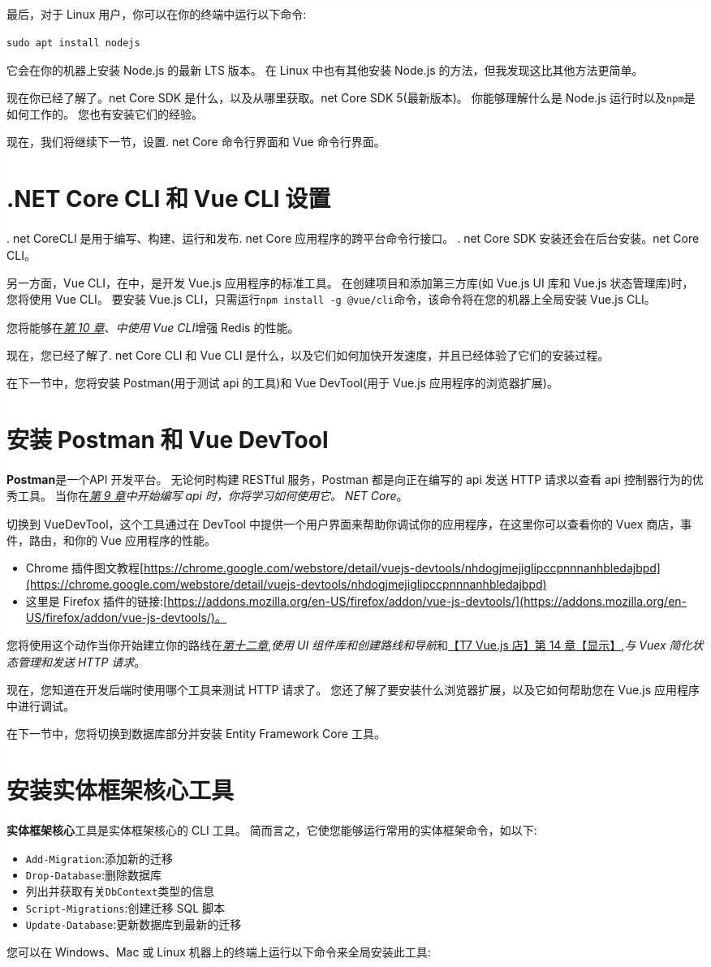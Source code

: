 最后，对于 Linux 用户，你可以在你的终端中运行以下命令:

```
sudo apt install nodejs
```

它会在你的机器上安装 Node.js 的最新 LTS 版本。 在 Linux 中也有其他安装 Node.js 的方法，但我发现这比其他方法更简单。

现在你已经了解了。net Core SDK 是什么，以及从哪里获取。net Core SDK 5(最新版本)。 你能够理解什么是 Node.js 运行时以及`npm`是如何工作的。 您也有安装它们的经验。

现在，我们将继续下一节，设置. net Core 命令行界面和 Vue 命令行界面。

# .NET Core CLI 和 Vue CLI 设置

. net CoreCLI 是用于编写、构建、运行和发布. net Core 应用程序的跨平台命令行接口。 . net Core SDK 安装还会在后台安装。net Core CLI。

另一方面，Vue CLI，在中，是开发 Vue.js 应用程序的标准工具。 在创建项目和添加第三方库(如 Vue.js UI 库和 Vue.js 状态管理库)时，您将使用 Vue CLI。 要安装 Vue.js CLI，只需运行`npm install -g @vue/cli`命令，该命令将在您的机器上全局安装 Vue.js CLI。

您将能够在[*第 10 章*](10.html#_idTextAnchor169)、*中使用 Vue CLI*增强 Redis 的性能。

现在，您已经了解了. net Core CLI 和 Vue CLI 是什么，以及它们如何加快开发速度，并且已经体验了它们的安装过程。

在下一节中，您将安装 Postman(用于测试 api 的工具)和 Vue DevTool(用于 Vue.js 应用程序的浏览器扩展)。

# 安装 Postman 和 Vue DevTool

**Postman**是一个API 开发平台。 无论何时构建 RESTful 服务，Postman 都是向正在编写的 api 发送 HTTP 请求以查看 api 控制器行为的优秀工具。 当你在[*第 9 章*](09.html#_idTextAnchor136)*中开始编写 api 时，你将学习如何使用它。 NET Core*。

切换到 VueDevTool，这个工具通过在 DevTool 中提供一个用户界面来帮助你调试你的应用程序，在这里你可以查看你的 Vuex 商店，事件，路由，和你的 Vue 应用程序的性能。

*   Chrome 插件图文教程[https://chrome.google.com/webstore/detail/vuejs-devtools/nhdogjmejiglipccpnnnanhbledajbpd](https://chrome.google.com/webstore/detail/vuejs-devtools/nhdogjmejiglipccpnnnanhbledajbpd)
*   这里是 Firefox 插件的链接:[https://addons.mozilla.org/en-US/firefox/addon/vue-js-devtools/](https://addons.mozilla.org/en-US/firefox/addon/vue-js-devtools/)。

您将使用这个动作当你开始建立你的路线在[*第十二章*](12.html#_idTextAnchor247),*使用 UI 组件库和创建路线和导航*和[【T7 Vue.js 店】第 14 章【显示】](14.html#_idTextAnchor265),*与 Vuex 简化状态管理和发送 HTTP 请求*。

现在，您知道在开发后端时使用哪个工具来测试 HTTP 请求了。 您还了解了要安装什么浏览器扩展，以及它如何帮助您在 Vue.js 应用程序中进行调试。

在下一节中，您将切换到数据库部分并安装 Entity Framework Core 工具。

# 安装实体框架核心工具

**实体框架核心**工具是实体框架核心的 CLI 工具。 简而言之，它使您能够运行常用的实体框架命令，如以下:

*   `Add-Migration`:添加新的迁移
*   `Drop-Database`:删除数据库
*   列出并获取有关`DbContext`类型的信息
*   `Script-Migrations`:创建迁移 SQL 脚本
*   `Update-Database`:更新数据库到最新的迁移

您可以在 Windows、Mac 或 Linux 机器上的终端上运行以下命令来全局安装此工具:
